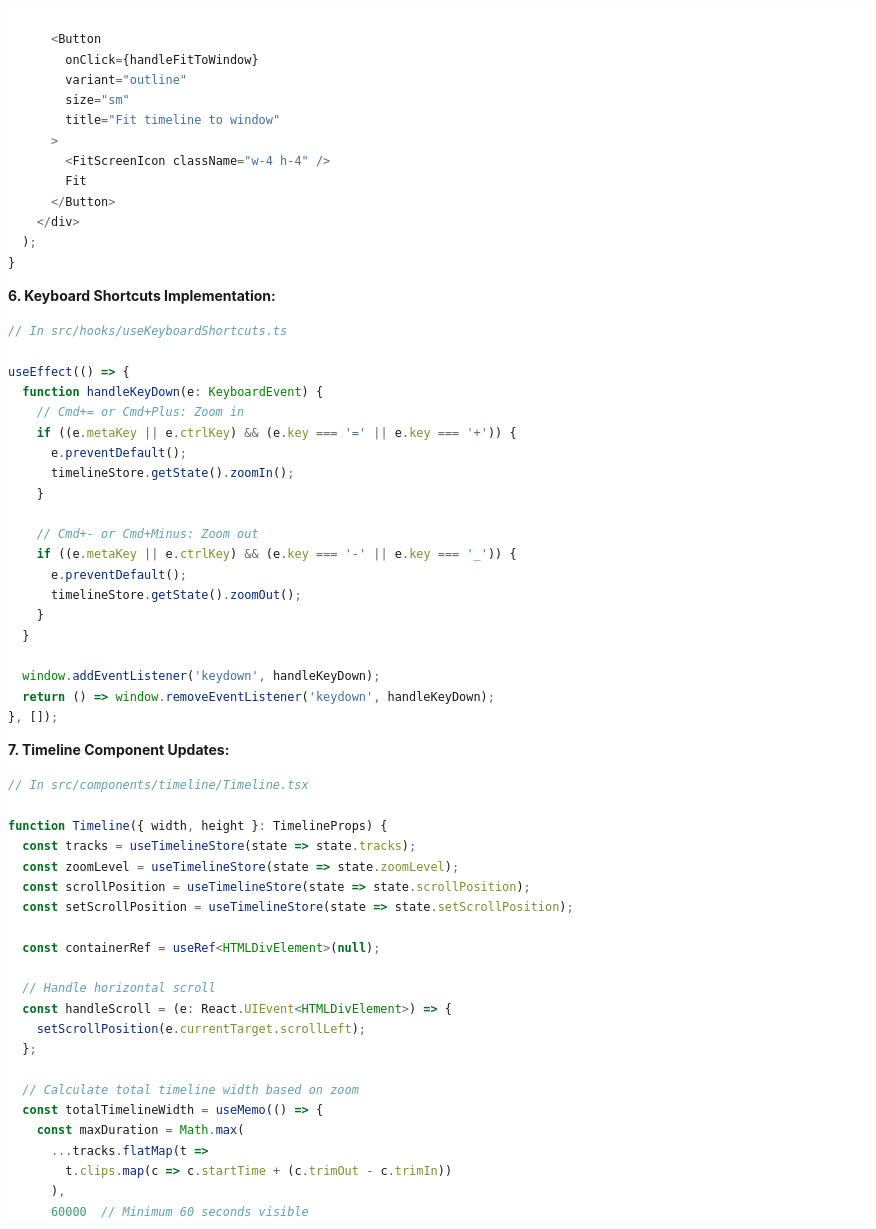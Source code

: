 ```typescript

      <Button
        onClick={handleFitToWindow}
        variant="outline"
        size="sm"
        title="Fit timeline to window"
      >
        <FitScreenIcon className="w-4 h-4" />
        Fit
      </Button>
    </div>
  );
}
```

**6. Keyboard Shortcuts Implementation:**

```typescript
// In src/hooks/useKeyboardShortcuts.ts

useEffect(() => {
  function handleKeyDown(e: KeyboardEvent) {
    // Cmd+= or Cmd+Plus: Zoom in
    if ((e.metaKey || e.ctrlKey) && (e.key === '=' || e.key === '+')) {
      e.preventDefault();
      timelineStore.getState().zoomIn();
    }

    // Cmd+- or Cmd+Minus: Zoom out
    if ((e.metaKey || e.ctrlKey) && (e.key === '-' || e.key === '_')) {
      e.preventDefault();
      timelineStore.getState().zoomOut();
    }
  }

  window.addEventListener('keydown', handleKeyDown);
  return () => window.removeEventListener('keydown', handleKeyDown);
}, []);
```

**7. Timeline Component Updates:**

```typescript
// In src/components/timeline/Timeline.tsx

function Timeline({ width, height }: TimelineProps) {
  const tracks = useTimelineStore(state => state.tracks);
  const zoomLevel = useTimelineStore(state => state.zoomLevel);
  const scrollPosition = useTimelineStore(state => state.scrollPosition);
  const setScrollPosition = useTimelineStore(state => state.setScrollPosition);

  const containerRef = useRef<HTMLDivElement>(null);

  // Handle horizontal scroll
  const handleScroll = (e: React.UIEvent<HTMLDivElement>) => {
    setScrollPosition(e.currentTarget.scrollLeft);
  };

  // Calculate total timeline width based on zoom
  const totalTimelineWidth = useMemo(() => {
    const maxDuration = Math.max(
      ...tracks.flatMap(t =>
        t.clips.map(c => c.startTime + (c.trimOut - c.trimIn))
      ),
      60000  // Minimum 60 seconds visible
```